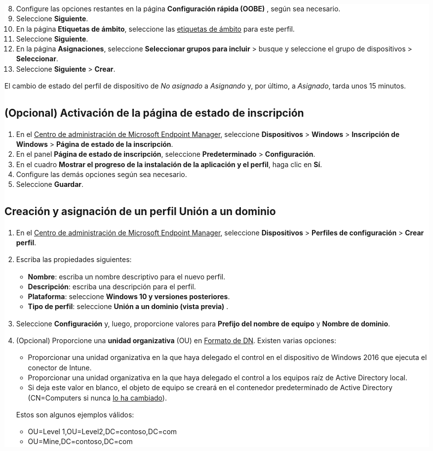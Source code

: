8. Configure las opciones restantes en la página **Configuración rápida (OOBE)** , según sea necesario.
9. Seleccione **Siguiente**.
10. En la página **Etiquetas de ámbito**, seleccione las [etiquetas de ámbito](../intune/fundamentals/scope-tags.md) para este perfil.
11. Seleccione **Siguiente**.
12. En la página **Asignaciones**, seleccione **Seleccionar grupos para incluir** > busque y seleccione el grupo de dispositivos > **Seleccionar**.
13. Seleccione **Siguiente** > **Crear**.

El cambio de estado del perfil de dispositivo de *No asignado* a *Asignando* y, por último, a *Asignado*, tarda unos 15 minutos.

## <a name="optional-turn-on-the-enrollment-status-page"></a>(Opcional) Activación de la página de estado de inscripción

1. En el [Centro de administración de Microsoft Endpoint Manager](https://go.microsoft.com/fwlink/?linkid=2109431), seleccione **Dispositivos** > **Windows** > **Inscripción de Windows** > **Página de estado de la inscripción**.
1. En el panel **Página de estado de inscripción**, seleccione **Predeterminado** > **Configuración**.
1. En el cuadro **Mostrar el progreso de la instalación de la aplicación y el perfil**, haga clic en **Sí**.
1. Configure las demás opciones según sea necesario.
1. Seleccione **Guardar**.

## <a name="create-and-assign-a-domain-join-profile"></a>Creación y asignación de un perfil Unión a un dominio

1. En el [Centro de administración de Microsoft Endpoint Manager](https://go.microsoft.com/fwlink/?linkid=2109431), seleccione **Dispositivos** > **Perfiles de configuración** > **Crear perfil**.
2. Escriba las propiedades siguientes:
   - **Nombre**: escriba un nombre descriptivo para el nuevo perfil.
   - **Descripción**: escriba una descripción para el perfil.
   - **Plataforma**: seleccione **Windows 10 y versiones posteriores**.
   - **Tipo de perfil**: seleccione **Unión a un dominio (vista previa)** .
3. Seleccione **Configuración** y, luego, proporcione valores para **Prefijo del nombre de equipo** y **Nombre de dominio**.
4. (Opcional) Proporcione una **unidad organizativa** (OU) en [Formato de DN](https://docs.microsoft.com/windows/desktop/ad/object-names-and-identities#distinguished-name). Existen varias opciones:
   - Proporcionar una unidad organizativa en la que haya delegado el control en el dispositivo de Windows 2016 que ejecuta el conector de Intune.
   - Proporcionar una unidad organizativa en la que haya delegado el control a los equipos raíz de Active Directory local.
   - Si deja este valor en blanco, el objeto de equipo se creará en el contenedor predeterminado de Active Directory (CN=Computers si nunca [lo ha cambiado](https://support.microsoft.com/en-us/help/324949/redirecting-the-users-and-computers-containers-in-active-directory-dom)).
   
   Estos son algunos ejemplos válidos:
   - OU=Level 1,OU=Level2,DC=contoso,DC=com
   - OU=Mine,DC=contoso,DC=com
   